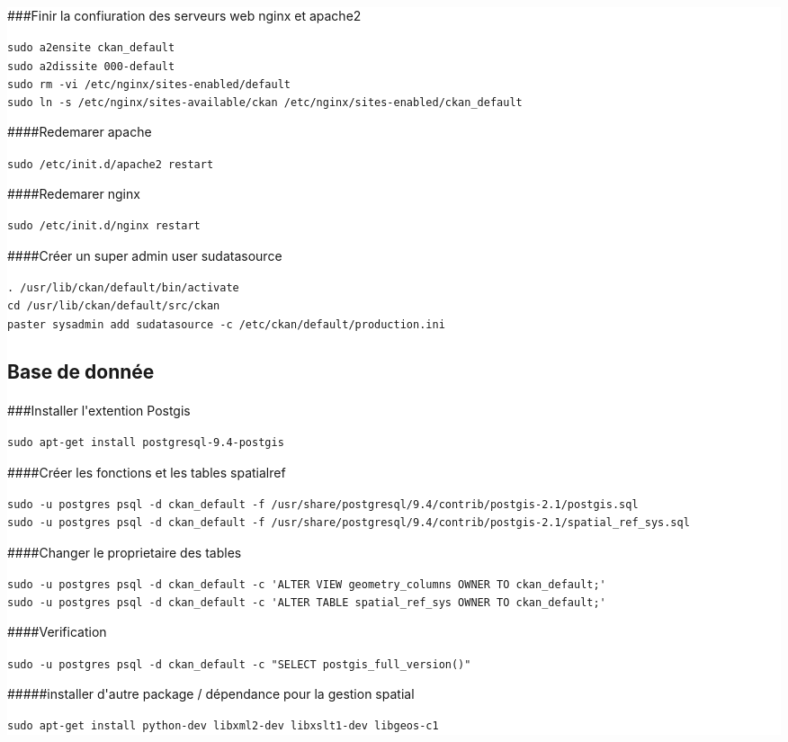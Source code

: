###Finir la confiuration des serveurs web nginx et apache2

```
sudo a2ensite ckan_default
sudo a2dissite 000-default
sudo rm -vi /etc/nginx/sites-enabled/default
sudo ln -s /etc/nginx/sites-available/ckan /etc/nginx/sites-enabled/ckan_default
```
####Redemarer apache

```
sudo /etc/init.d/apache2 restart
```
####Redemarer nginx

```
sudo /etc/init.d/nginx restart
```

####Créer un super admin user sudatasource

```
. /usr/lib/ckan/default/bin/activate
cd /usr/lib/ckan/default/src/ckan
paster sysadmin add sudatasource -c /etc/ckan/default/production.ini
```

## Base de donnée

###Installer l'extention Postgis

```
sudo apt-get install postgresql-9.4-postgis
```

####Créer les fonctions et les tables spatialref

```
sudo -u postgres psql -d ckan_default -f /usr/share/postgresql/9.4/contrib/postgis-2.1/postgis.sql
sudo -u postgres psql -d ckan_default -f /usr/share/postgresql/9.4/contrib/postgis-2.1/spatial_ref_sys.sql
```

####Changer le proprietaire des tables

```
sudo -u postgres psql -d ckan_default -c 'ALTER VIEW geometry_columns OWNER TO ckan_default;'
sudo -u postgres psql -d ckan_default -c 'ALTER TABLE spatial_ref_sys OWNER TO ckan_default;'
```
####Verification 

```
sudo -u postgres psql -d ckan_default -c "SELECT postgis_full_version()"
```

#####installer d'autre package / dépendance pour la gestion spatial

```
sudo apt-get install python-dev libxml2-dev libxslt1-dev libgeos-c1
```
